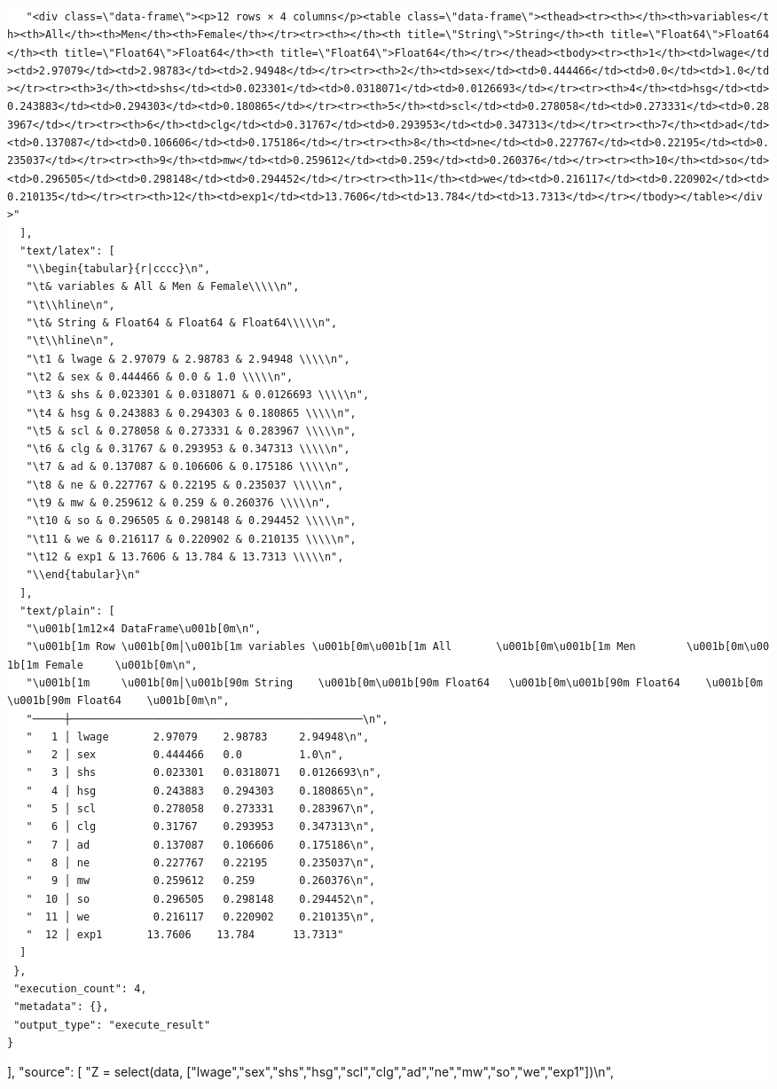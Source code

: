        "<div class=\"data-frame\"><p>12 rows × 4 columns</p><table class=\"data-frame\"><thead><tr><th></th><th>variables</th><th>All</th><th>Men</th><th>Female</th></tr><tr><th></th><th title=\"String\">String</th><th title=\"Float64\">Float64</th><th title=\"Float64\">Float64</th><th title=\"Float64\">Float64</th></tr></thead><tbody><tr><th>1</th><td>lwage</td><td>2.97079</td><td>2.98783</td><td>2.94948</td></tr><tr><th>2</th><td>sex</td><td>0.444466</td><td>0.0</td><td>1.0</td></tr><tr><th>3</th><td>shs</td><td>0.023301</td><td>0.0318071</td><td>0.0126693</td></tr><tr><th>4</th><td>hsg</td><td>0.243883</td><td>0.294303</td><td>0.180865</td></tr><tr><th>5</th><td>scl</td><td>0.278058</td><td>0.273331</td><td>0.283967</td></tr><tr><th>6</th><td>clg</td><td>0.31767</td><td>0.293953</td><td>0.347313</td></tr><tr><th>7</th><td>ad</td><td>0.137087</td><td>0.106606</td><td>0.175186</td></tr><tr><th>8</th><td>ne</td><td>0.227767</td><td>0.22195</td><td>0.235037</td></tr><tr><th>9</th><td>mw</td><td>0.259612</td><td>0.259</td><td>0.260376</td></tr><tr><th>10</th><td>so</td><td>0.296505</td><td>0.298148</td><td>0.294452</td></tr><tr><th>11</th><td>we</td><td>0.216117</td><td>0.220902</td><td>0.210135</td></tr><tr><th>12</th><td>exp1</td><td>13.7606</td><td>13.784</td><td>13.7313</td></tr></tbody></table></div>"
      ],
      "text/latex": [
       "\\begin{tabular}{r|cccc}\n",
       "\t& variables & All & Men & Female\\\\\n",
       "\t\\hline\n",
       "\t& String & Float64 & Float64 & Float64\\\\\n",
       "\t\\hline\n",
       "\t1 & lwage & 2.97079 & 2.98783 & 2.94948 \\\\\n",
       "\t2 & sex & 0.444466 & 0.0 & 1.0 \\\\\n",
       "\t3 & shs & 0.023301 & 0.0318071 & 0.0126693 \\\\\n",
       "\t4 & hsg & 0.243883 & 0.294303 & 0.180865 \\\\\n",
       "\t5 & scl & 0.278058 & 0.273331 & 0.283967 \\\\\n",
       "\t6 & clg & 0.31767 & 0.293953 & 0.347313 \\\\\n",
       "\t7 & ad & 0.137087 & 0.106606 & 0.175186 \\\\\n",
       "\t8 & ne & 0.227767 & 0.22195 & 0.235037 \\\\\n",
       "\t9 & mw & 0.259612 & 0.259 & 0.260376 \\\\\n",
       "\t10 & so & 0.296505 & 0.298148 & 0.294452 \\\\\n",
       "\t11 & we & 0.216117 & 0.220902 & 0.210135 \\\\\n",
       "\t12 & exp1 & 13.7606 & 13.784 & 13.7313 \\\\\n",
       "\\end{tabular}\n"
      ],
      "text/plain": [
       "\u001b[1m12×4 DataFrame\u001b[0m\n",
       "\u001b[1m Row \u001b[0m│\u001b[1m variables \u001b[0m\u001b[1m All       \u001b[0m\u001b[1m Men        \u001b[0m\u001b[1m Female     \u001b[0m\n",
       "\u001b[1m     \u001b[0m│\u001b[90m String    \u001b[0m\u001b[90m Float64   \u001b[0m\u001b[90m Float64    \u001b[0m\u001b[90m Float64    \u001b[0m\n",
       "─────┼──────────────────────────────────────────────\n",
       "   1 │ lwage       2.97079    2.98783     2.94948\n",
       "   2 │ sex         0.444466   0.0         1.0\n",
       "   3 │ shs         0.023301   0.0318071   0.0126693\n",
       "   4 │ hsg         0.243883   0.294303    0.180865\n",
       "   5 │ scl         0.278058   0.273331    0.283967\n",
       "   6 │ clg         0.31767    0.293953    0.347313\n",
       "   7 │ ad          0.137087   0.106606    0.175186\n",
       "   8 │ ne          0.227767   0.22195     0.235037\n",
       "   9 │ mw          0.259612   0.259       0.260376\n",
       "  10 │ so          0.296505   0.298148    0.294452\n",
       "  11 │ we          0.216117   0.220902    0.210135\n",
       "  12 │ exp1       13.7606    13.784      13.7313"
      ]
     },
     "execution_count": 4,
     "metadata": {},
     "output_type": "execute_result"
    }
   ],
   "source": [
    "Z = select(data, [\"lwage\",\"sex\",\"shs\",\"hsg\",\"scl\",\"clg\",\"ad\",\"ne\",\"mw\",\"so\",\"we\",\"exp1\"])\n",